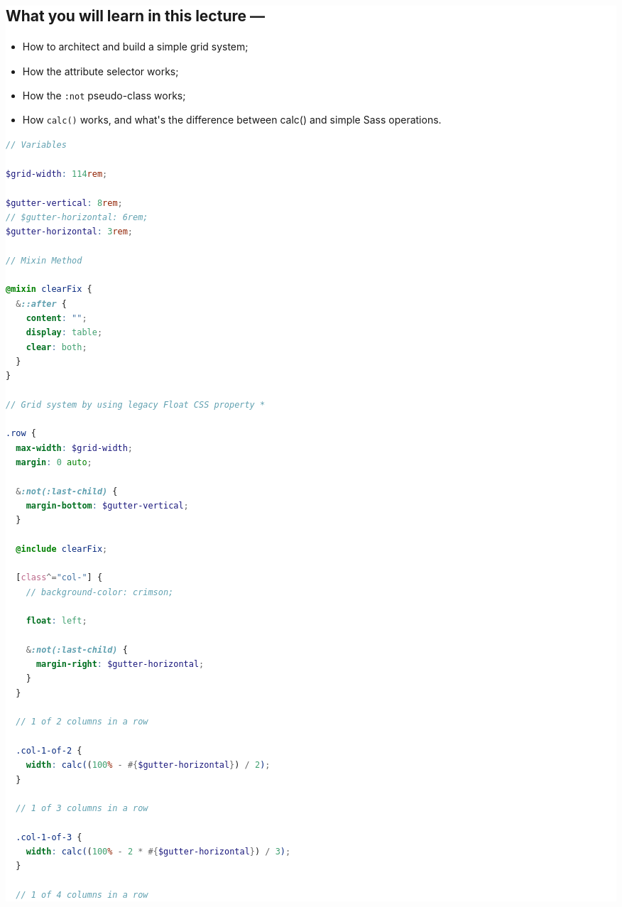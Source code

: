 ## What you will learn in this lecture &mdash;

- How to architect and build a simple grid system;

- How the attribute selector works;

- How the `:not` pseudo-class works;

- How `calc()` works, and what's the difference between calc() and simple Sass operations.

```scss
// Variables

$grid-width: 114rem;

$gutter-vertical: 8rem;
// $gutter-horizontal: 6rem;
$gutter-horizontal: 3rem;

// Mixin Method

@mixin clearFix {
  &::after {
    content: "";
    display: table;
    clear: both;
  }
}

// Grid system by using legacy Float CSS property *

.row {
  max-width: $grid-width;
  margin: 0 auto;

  &:not(:last-child) {
    margin-bottom: $gutter-vertical;
  }

  @include clearFix;

  [class^="col-"] {
    // background-color: crimson;

    float: left;

    &:not(:last-child) {
      margin-right: $gutter-horizontal;
    }
  }

  // 1 of 2 columns in a row

  .col-1-of-2 {
    width: calc((100% - #{$gutter-horizontal}) / 2);
  }

  // 1 of 3 columns in a row

  .col-1-of-3 {
    width: calc((100% - 2 * #{$gutter-horizontal}) / 3);
  }

  // 1 of 4 columns in a row

```